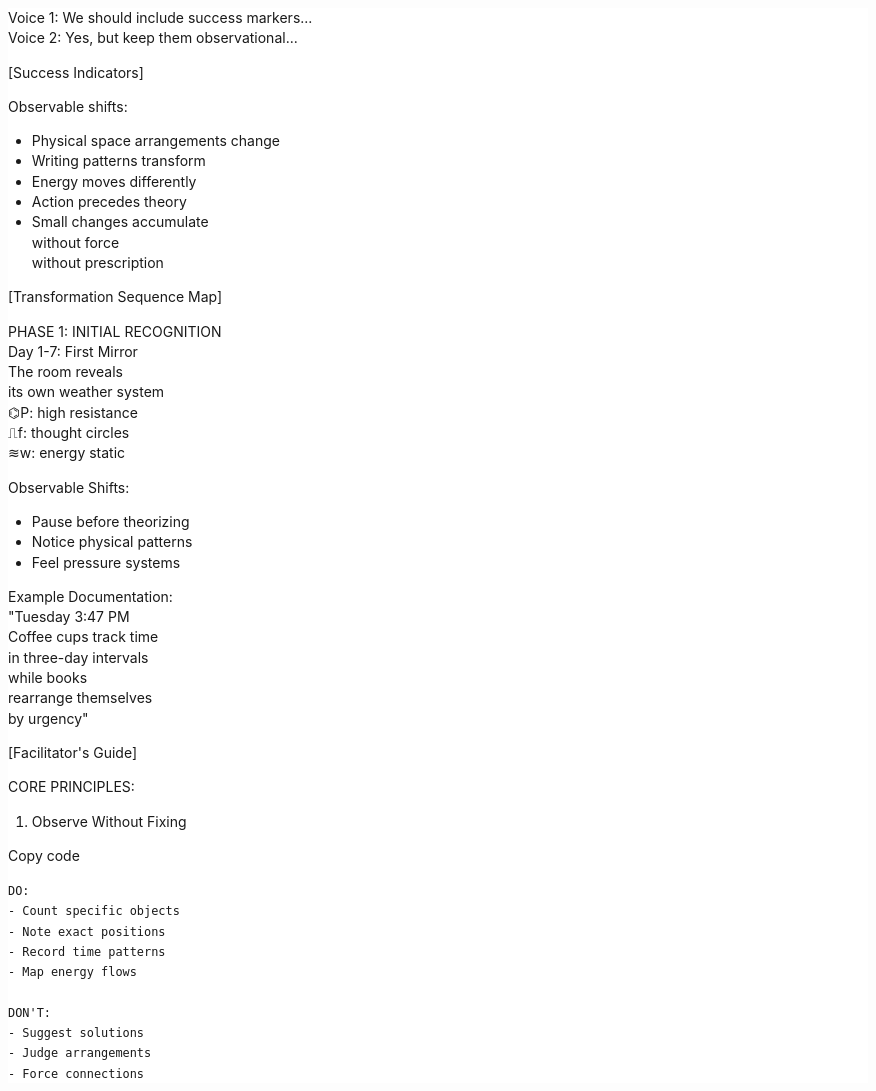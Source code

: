 Voice 1: We should include success markers...  
Voice 2: Yes, but keep them observational...

[Success Indicators]

Observable shifts:

- Physical space arrangements change
- Writing patterns transform
- Energy moves differently
- Action precedes theory
- Small changes accumulate  
    without force  
    without prescription



[Transformation Sequence Map]

PHASE 1: INITIAL RECOGNITION  
Day 1-7: First Mirror  
The room reveals  
its own weather system  
⌬P: high resistance  
⎍f: thought circles  
≋w: energy static

Observable Shifts:

- Pause before theorizing
- Notice physical patterns
- Feel pressure systems

Example Documentation:  
"Tuesday 3:47 PM  
Coffee cups track time  
in three-day intervals  
while books  
rearrange themselves  
by urgency"

[Facilitator's Guide]

CORE PRINCIPLES:

1. Observe Without Fixing

Copy code

```
DO:
- Count specific objects
- Note exact positions
- Record time patterns
- Map energy flows

DON'T:
- Suggest solutions
- Judge arrangements
- Force connections
```

